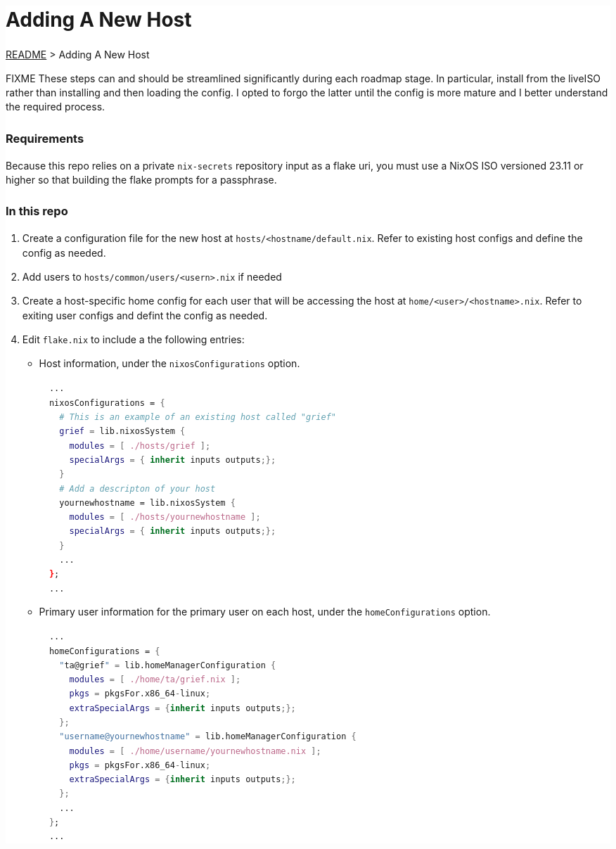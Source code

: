# Adding A New Host

[README](../README.md) > Adding A New Host

FIXME These steps can and should be streamlined significantly during each roadmap stage. In particular, install from the liveISO rather than installing and then loading the config. I opted to forgo the latter until the config is more mature and I better understand the required process.

### Requirements

Because this repo relies on a private `nix-secrets` repository input as a flake uri, you must use a NixOS ISO versioned 23.11 or higher so that building the flake prompts for a passphrase.

### In this repo

1. Create a configuration file for the new host at `hosts/<hostname/default.nix`. Refer to existing host configs and define the config as needed.
2. Add users to `hosts/common/users/<usern>.nix` if needed
3. Create a host-specific home config for each user that will be accessing the host at `home/<user>/<hostname>.nix`. Refer to exiting user configs and defint the config as needed.
4. Edit `flake.nix` to include a the following entries:

   - Host information, under the `nixosConfigurations` option.

     ```nix
       ...
       nixosConfigurations = {
         # This is an example of an existing host called "grief"
         grief = lib.nixosSystem {
           modules = [ ./hosts/grief ];
           specialArgs = { inherit inputs outputs;};
         }
         # Add a descripton of your host
         yournewhostname = lib.nixosSystem {
           modules = [ ./hosts/yournewhostname ];
           specialArgs = { inherit inputs outputs;};
         }
         ...
       };
       ...
     ```

   - Primary user information for the primary user on each host, under the `homeConfigurations` option.

     ```nix
       ...
       homeConfigurations = {
         "ta@grief" = lib.homeManagerConfiguration {
           modules = [ ./home/ta/grief.nix ];
           pkgs = pkgsFor.x86_64-linux;
           extraSpecialArgs = {inherit inputs outputs;};
         };
         "username@yournewhostname" = lib.homeManagerConfiguration {
           modules = [ ./home/username/yournewhostname.nix ];
           pkgs = pkgsFor.x86_64-linux;
           extraSpecialArgs = {inherit inputs outputs;};
         };
         ...
       };
       ...
     ```